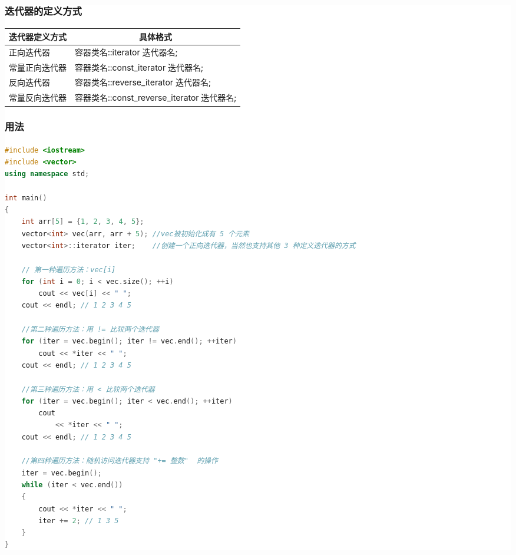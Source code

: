 ### 迭代器的定义方式

| 迭代器定义方式 | 具体格式                                   |
| -------------- | ------------------------------------------ |
| 正向迭代器     | 容器类名::iterator 迭代器名;               |
| 常量正向迭代器 | 容器类名::const_iterator 迭代器名;         |
| 反向迭代器     | 容器类名::reverse_iterator 迭代器名;       |
| 常量反向迭代器 | 容器类名::const_reverse_iterator 迭代器名; |

### 用法

```c++
#include <iostream>
#include <vector>
using namespace std;

int main()
{
    int arr[5] = {1, 2, 3, 4, 5};
    vector<int> vec(arr, arr + 5); //vec被初始化成有 5 个元素
    vector<int>::iterator iter;    //创建一个正向迭代器，当然也支持其他 3 种定义迭代器的方式

    // 第一种遍历方法：vec[i]
    for (int i = 0; i < vec.size(); ++i)
        cout << vec[i] << " ";
    cout << endl; // 1 2 3 4 5

    //第二种遍历方法：用 != 比较两个迭代器
    for (iter = vec.begin(); iter != vec.end(); ++iter)
        cout << *iter << " ";
    cout << endl; // 1 2 3 4 5

    //第三种遍历方法：用 < 比较两个迭代器
    for (iter = vec.begin(); iter < vec.end(); ++iter)
        cout
            << *iter << " ";
    cout << endl; // 1 2 3 4 5

    //第四种遍历方法：随机访问迭代器支持 "+= 整数"  的操作
    iter = vec.begin();
    while (iter < vec.end())
    {
        cout << *iter << " ";
        iter += 2; // 1 3 5
    }
}
```


